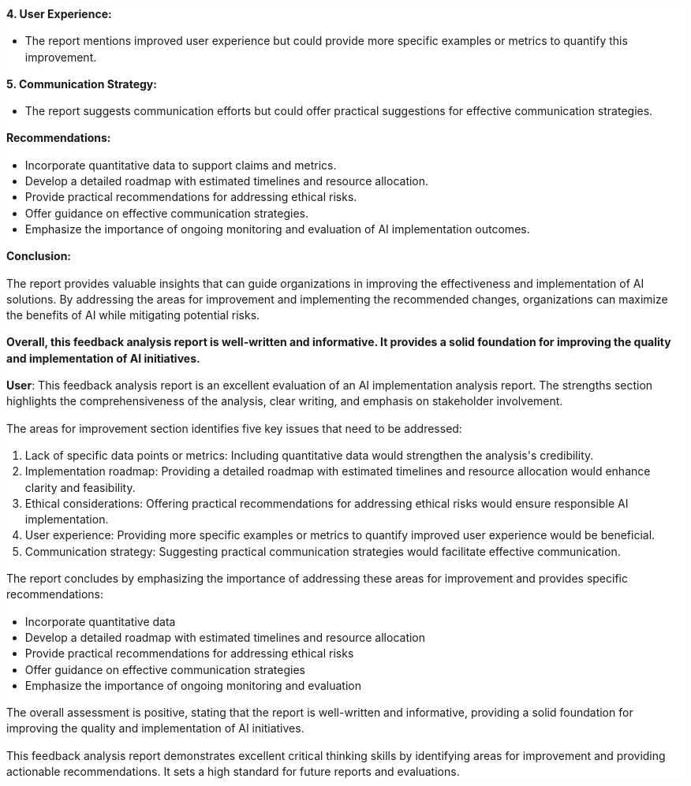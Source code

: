 **4. User Experience:**

* The report mentions improved user experience but could provide more specific examples or metrics to quantify this improvement.

**5. Communication Strategy:**

* The report suggests communication efforts but could offer practical suggestions for effective communication strategies.

**Recommendations:**

* Incorporate quantitative data to support claims and metrics.
* Develop a detailed roadmap with estimated timelines and resource allocation.
* Provide practical recommendations for addressing ethical risks.
* Offer guidance on effective communication strategies.
* Emphasize the importance of ongoing monitoring and evaluation of AI implementation outcomes.

**Conclusion:**

The report provides valuable insights that can guide organizations in improving the effectiveness and implementation of AI solutions. By addressing the areas for improvement and implementing the recommended changes, organizations can maximize the benefits of AI while mitigating potential risks.

**Overall, this feedback analysis report is well-written and informative. It provides a solid foundation for improving the quality and implementation of AI initiatives.**

**User**: This feedback analysis report is an excellent evaluation of an AI implementation analysis report. The strengths section highlights the comprehensiveness of the analysis, clear writing, and emphasis on stakeholder involvement.

The areas for improvement section identifies five key issues that need to be addressed:

1. Lack of specific data points or metrics: Including quantitative data would strengthen the analysis's credibility.
2. Implementation roadmap: Providing a detailed roadmap with estimated timelines and resource allocation would enhance clarity and feasibility.
3. Ethical considerations: Offering practical recommendations for addressing ethical risks would ensure responsible AI implementation.
4. User experience: Providing more specific examples or metrics to quantify improved user experience would be beneficial.
5. Communication strategy: Suggesting practical communication strategies would facilitate effective communication.

The report concludes by emphasizing the importance of addressing these areas for improvement and provides specific recommendations:

* Incorporate quantitative data
* Develop a detailed roadmap with estimated timelines and resource allocation
* Provide practical recommendations for addressing ethical risks
* Offer guidance on effective communication strategies
* Emphasize the importance of ongoing monitoring and evaluation

The overall assessment is positive, stating that the report is well-written and informative, providing a solid foundation for improving the quality and implementation of AI initiatives.

This feedback analysis report demonstrates excellent critical thinking skills by identifying areas for improvement and providing actionable recommendations. It sets a high standard for future reports and evaluations.
